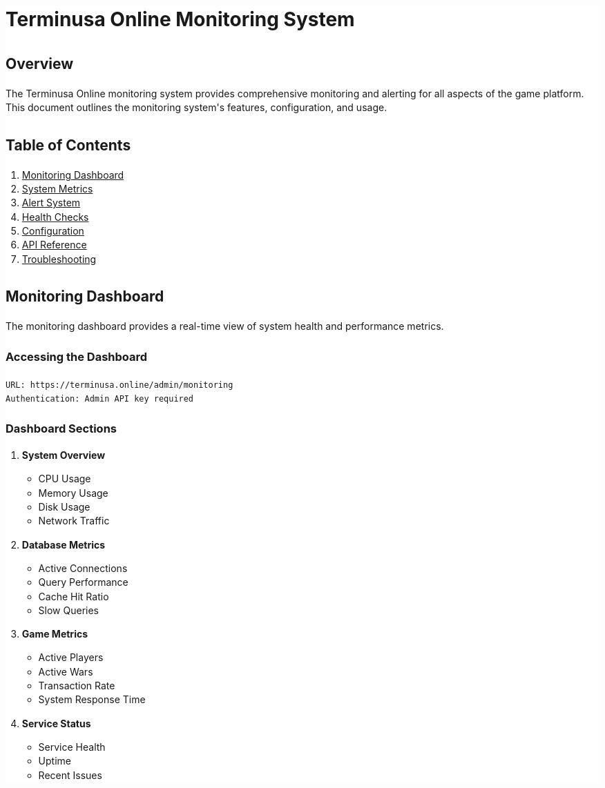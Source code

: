 # Terminusa Online Monitoring System

## Overview

The Terminusa Online monitoring system provides comprehensive monitoring and alerting for all aspects of the game platform. This document outlines the monitoring system's features, configuration, and usage.

## Table of Contents

1. [Monitoring Dashboard](#monitoring-dashboard)
2. [System Metrics](#system-metrics)
3. [Alert System](#alert-system)
4. [Health Checks](#health-checks)
5. [Configuration](#configuration)
6. [API Reference](#api-reference)
7. [Troubleshooting](#troubleshooting)

## Monitoring Dashboard

The monitoring dashboard provides a real-time view of system health and performance metrics.

### Accessing the Dashboard

```
URL: https://terminusa.online/admin/monitoring
Authentication: Admin API key required
```

### Dashboard Sections

1. **System Overview**
   - CPU Usage
   - Memory Usage
   - Disk Usage
   - Network Traffic

2. **Database Metrics**
   - Active Connections
   - Query Performance
   - Cache Hit Ratio
   - Slow Queries

3. **Game Metrics**
   - Active Players
   - Active Wars
   - Transaction Rate
   - System Response Time

4. **Service Status**
   - Service Health
   - Uptime
   - Recent Issues
